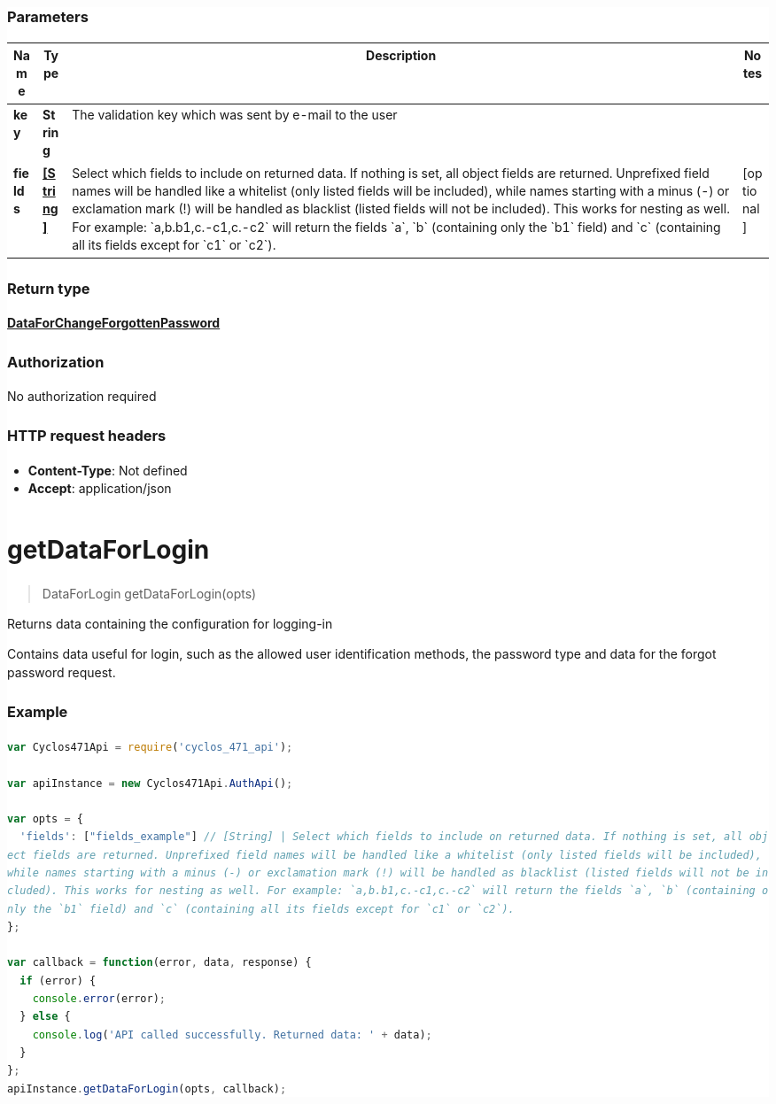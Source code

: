 ### Parameters

Name | Type | Description  | Notes
------------- | ------------- | ------------- | -------------
 **key** | **String**| The validation key which was sent by e-mail to the user | 
 **fields** | [**[String]**](String.md)| Select which fields to include on returned data. If nothing is set, all object fields are returned. Unprefixed field names will be handled like a whitelist (only listed fields will be included), while names starting with a minus (-) or exclamation mark (!) will be handled as blacklist (listed fields will not be included). This works for nesting as well. For example: &#x60;a,b.b1,c.-c1,c.-c2&#x60; will return the fields &#x60;a&#x60;, &#x60;b&#x60; (containing only the &#x60;b1&#x60; field) and &#x60;c&#x60; (containing all its fields except for &#x60;c1&#x60; or &#x60;c2&#x60;).   | [optional] 

### Return type

[**DataForChangeForgottenPassword**](DataForChangeForgottenPassword.md)

### Authorization

No authorization required

### HTTP request headers

 - **Content-Type**: Not defined
 - **Accept**: application/json

<a name="getDataForLogin"></a>
# **getDataForLogin**
> DataForLogin getDataForLogin(opts)

Returns data containing the configuration for logging-in

Contains data useful for login, such as the allowed user identification methods, the password type and data for the forgot password request. 

### Example
```javascript
var Cyclos471Api = require('cyclos_471_api');

var apiInstance = new Cyclos471Api.AuthApi();

var opts = { 
  'fields': ["fields_example"] // [String] | Select which fields to include on returned data. If nothing is set, all object fields are returned. Unprefixed field names will be handled like a whitelist (only listed fields will be included), while names starting with a minus (-) or exclamation mark (!) will be handled as blacklist (listed fields will not be included). This works for nesting as well. For example: `a,b.b1,c.-c1,c.-c2` will return the fields `a`, `b` (containing only the `b1` field) and `c` (containing all its fields except for `c1` or `c2`).  
};

var callback = function(error, data, response) {
  if (error) {
    console.error(error);
  } else {
    console.log('API called successfully. Returned data: ' + data);
  }
};
apiInstance.getDataForLogin(opts, callback);
```
